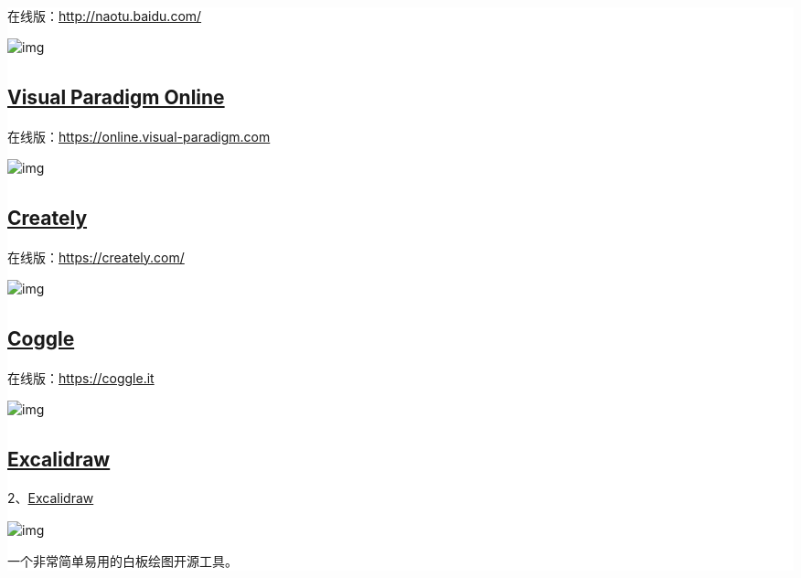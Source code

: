 在线版：http://naotu.baidu.com/



![img](https://cdn.nlark.com/yuque/0/2019/png/84141/1547016533496-790ccf28-1a79-44b7-96e5-7dde7d1a0447.png#width=777)





## [Visual Paradigm Online](https://online.visual-paradigm.com)



在线版：https://online.visual-paradigm.com



![img](https://cdn.nlark.com/yuque/0/2019/png/84141/1547017169123-3abcba2a-6877-429e-a4f4-777e22db4fa9.png#width=826)





## [Creately](https://creately.com/)



在线版：https://creately.com/



![img](https://cdn.nlark.com/yuque/0/2019/jpeg/84141/1547017393861-1e4b00d1-24b2-41a0-9b3f-08e64856b305.jpeg#width=700)





## [Coggle](https://coggle.it)



在线版：https://coggle.it



![img](https://cdn.nlark.com/yuque/0/2019/png/84141/1547017891675-7e6d1e4d-e454-489c-b0c1-255319cd0d9a.png#width=826)



## [Excalidraw](https://excalidraw.com/)



2、[Excalidraw](https://excalidraw.com/)



![img](https://cdn.nlark.com/yuque/0/2020/jpeg/84141/1585276591408-49f3e422-e22a-4b5b-8d90-4cc0d950fd13.jpeg)



一个非常简单易用的白板绘图开源工具。

